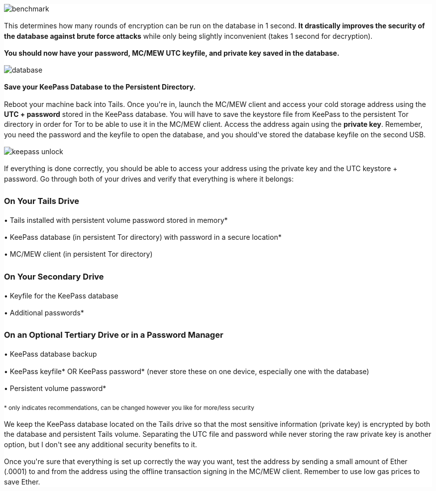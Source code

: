 ![benchmark](https://steemit-production-imageproxy-upload.s3.amazonaws.com/DQmWtzM8GFocSbYPQ4wkYwzz8NZ8SQHrUVfE8PRx1ybrVHr)

This determines how many rounds of encryption can be run on the database in 1 second. **It drastically improves the security of the database against brute force attacks** while only being slightly inconvenient (takes 1 second for decryption).

**You should now have your password, MC/MEW UTC keyfile, and private key saved in the database.**

![database](https://steemit-production-imageproxy-thumbnail.s3.amazonaws.com/DQmSW1Lq89qaRhkx3vC3z4QL2KJ8UuV7XLpS7UYha9VTLG7_1680x8400)

**Save your KeePass Database to the Persistent Directory.**

Reboot your machine back into Tails. Once you're in, launch the MC/MEW client and access your cold storage address using the **UTC + password** stored in the KeePass database. You will have to save the keystore file from KeePass to the persistent Tor directory in order for Tor to be able to use it in the MC/MEW client. Access the address again using the **private key**. Remember, you need the password and the keyfile to open the database, and you should've stored the database keyfile on the second USB.

![keepass unlock](https://steemit-production-imageproxy-upload.s3.amazonaws.com/DQmTBvYQw38ftzvctEsB8bzzDVxVDw88hbsJKQetpsE7Hp6)

If everything is done correctly, you should be able to access your address using the private key and the UTC keystore + password. Go through both of your drives and verify that everything is where it belongs:

### On Your Tails Drive

• Tails installed with persistent volume password stored in memory*

• KeePass database (in persistent Tor directory) with password in a secure location*

• MC/MEW client (in persistent Tor directory)

### On Your Secondary Drive

• Keyfile for the KeePass database

• Additional passwords*

### On an Optional Tertiary Drive or in a Password Manager

• KeePass database backup

• KeePass keyfile* OR KeePass password* (never store these on one device, especially one with the database)

• Persistent volume password*

<sub>* only indicates recommendations, can be changed however you like for more/less security</sub>

We keep the KeePass database located on the Tails drive so that the most sensitive information (private key) is encrypted by both the database and persistent Tails volume. Separating the UTC file and password while never storing the raw private key is another option, but I don't see any additional security benefits to it.

Once you're sure that everything is set up correctly the way you want, test the address by sending a small amount of Ether (.0001) to and from the address using the offline transaction signing in the MC/MEW client. Remember to use low gas prices to save Ether.

